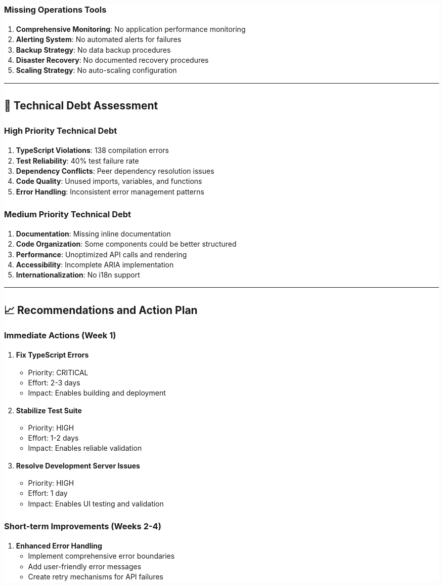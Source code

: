 ### Missing Operations Tools
1. **Comprehensive Monitoring**: No application performance monitoring
2. **Alerting System**: No automated alerts for failures
3. **Backup Strategy**: No data backup procedures
4. **Disaster Recovery**: No documented recovery procedures
5. **Scaling Strategy**: No auto-scaling configuration

---

## 🔧 Technical Debt Assessment

### High Priority Technical Debt
1. **TypeScript Violations**: 138 compilation errors
2. **Test Reliability**: 40% test failure rate
3. **Dependency Conflicts**: Peer dependency resolution issues
4. **Code Quality**: Unused imports, variables, and functions
5. **Error Handling**: Inconsistent error management patterns

### Medium Priority Technical Debt
1. **Documentation**: Missing inline documentation
2. **Code Organization**: Some components could be better structured
3. **Performance**: Unoptimized API calls and rendering
4. **Accessibility**: Incomplete ARIA implementation
5. **Internationalization**: No i18n support

---

## 📈 Recommendations and Action Plan

### Immediate Actions (Week 1)
1. **Fix TypeScript Errors**
   - Priority: CRITICAL
   - Effort: 2-3 days
   - Impact: Enables building and deployment

2. **Stabilize Test Suite**
   - Priority: HIGH
   - Effort: 1-2 days
   - Impact: Enables reliable validation

3. **Resolve Development Server Issues**
   - Priority: HIGH
   - Effort: 1 day
   - Impact: Enables UI testing and validation

### Short-term Improvements (Weeks 2-4)
1. **Enhanced Error Handling**
   - Implement comprehensive error boundaries
   - Add user-friendly error messages
   - Create retry mechanisms for API failures
